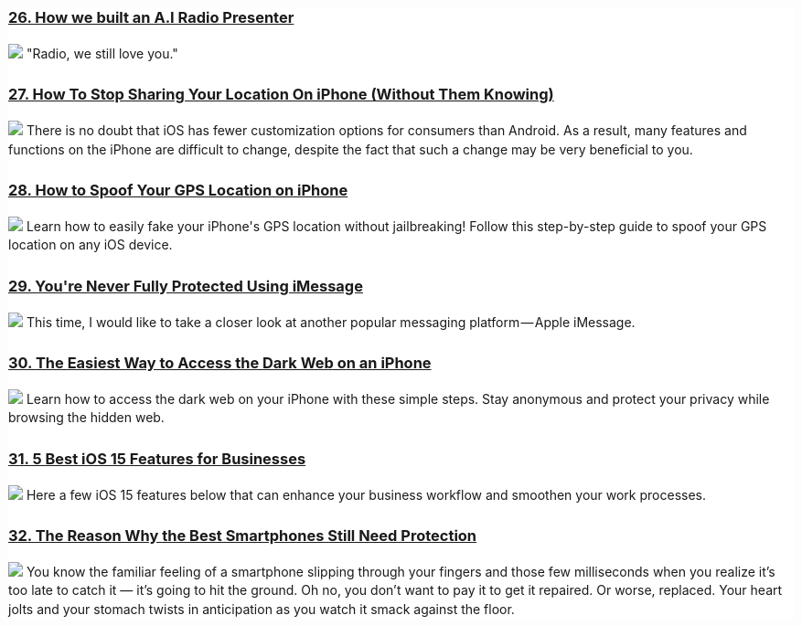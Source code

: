 ### [26. How we built an A.I Radio Presenter](https://hackernoon.com/how-we-built-an-ai-radio-presenter-r83b3y5r)
![](https://cdn.hackernoon.com/images/1kqr3ymr.jpg)
"Radio, we still love you."

### [27. How To Stop Sharing Your Location On iPhone (Without Them Knowing)](https://hackernoon.com/how-to-stop-sharing-your-location-on-iphone-without-them-knowing)
![](https://cdn.hackernoon.com/images/hQ098u52DzPm2Y4UITQcQXtLRAk2-lw0353s.jpeg)
There is no doubt that iOS has fewer customization options for consumers than Android. As a result, many features and functions on the iPhone are difficult to change, despite the fact that such a change may be very beneficial to you.

### [28. How to Spoof Your GPS Location on iPhone](https://hackernoon.com/how-to-spoof-your-gps-location-on-iphone)
![](https://cdn.hackernoon.com/images/n5jC2PDrb9hJje5wDf8NTMHI6YY2-jf93o31.jpeg)
Learn how to easily fake your iPhone's GPS location without jailbreaking! Follow this step-by-step guide to spoof your GPS location on any iOS device.

### [29. You're Never Fully Protected Using iMessage](https://hackernoon.com/youre-never-fully-protected-using-imessage)
![](https://cdn.hackernoon.com/images/NP7wh23cqNb6tU8cF6w5wINPizs2-ud034xq.jpeg)
This time, I would like to take a closer look at another popular messaging platform — Apple iMessage.

### [30. The Easiest Way to Access the Dark Web on an iPhone](https://hackernoon.com/the-easiest-way-to-access-the-dark-web-on-an-iphone)
![](https://cdn.hackernoon.com/images/n5jC2PDrb9hJje5wDf8NTMHI6YY2-me93prw.jpeg)
Learn how to access the dark web on your iPhone with these simple steps. Stay anonymous and protect your privacy while browsing the hidden web.

### [31. 5 Best iOS 15 Features for Businesses](https://hackernoon.com/5-best-ios-15-features-for-businesses-3g70371f)
![](https://cdn.hackernoon.com/images/EwJUGBElwgSQUxdWT4FunLSuZVm2-655e35js.jpeg)
Here a few iOS 15 features below that can enhance your business workflow and smoothen your work processes.

### [32. The Reason Why the Best Smartphones Still Need Protection](https://hackernoon.com/the-reason-why-the-best-smartphones-still-need-protection-rf6d34mv)
![](https://cdn.hackernoon.com/drafts/3j1w36l5.png)
You know the familiar feeling of a smartphone slipping through your fingers and those few milliseconds when you realize it’s too late to catch it — it’s going to hit the ground. Oh no, you don’t want to pay it to get it repaired. Or worse, replaced. Your heart jolts and your stomach twists in anticipation as you watch it smack against the floor. 
